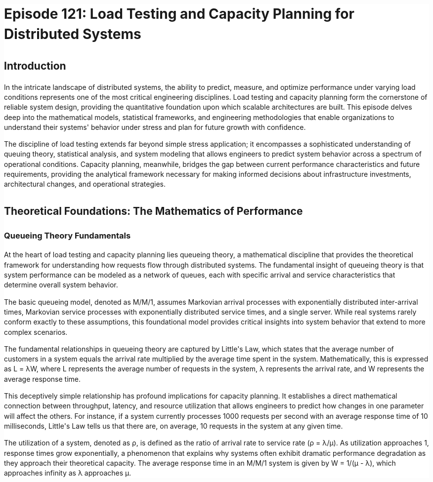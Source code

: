 # Episode 121: Load Testing and Capacity Planning for Distributed Systems

## Introduction

In the intricate landscape of distributed systems, the ability to predict, measure, and optimize performance under varying load conditions represents one of the most critical engineering disciplines. Load testing and capacity planning form the cornerstone of reliable system design, providing the quantitative foundation upon which scalable architectures are built. This episode delves deep into the mathematical models, statistical frameworks, and engineering methodologies that enable organizations to understand their systems' behavior under stress and plan for future growth with confidence.

The discipline of load testing extends far beyond simple stress application; it encompasses a sophisticated understanding of queuing theory, statistical analysis, and system modeling that allows engineers to predict system behavior across a spectrum of operational conditions. Capacity planning, meanwhile, bridges the gap between current performance characteristics and future requirements, providing the analytical framework necessary for making informed decisions about infrastructure investments, architectural changes, and operational strategies.

## Theoretical Foundations: The Mathematics of Performance

### Queueing Theory Fundamentals

At the heart of load testing and capacity planning lies queueing theory, a mathematical discipline that provides the theoretical framework for understanding how requests flow through distributed systems. The fundamental insight of queueing theory is that system performance can be modeled as a network of queues, each with specific arrival and service characteristics that determine overall system behavior.

The basic queueing model, denoted as M/M/1, assumes Markovian arrival processes with exponentially distributed inter-arrival times, Markovian service processes with exponentially distributed service times, and a single server. While real systems rarely conform exactly to these assumptions, this foundational model provides critical insights into system behavior that extend to more complex scenarios.

The fundamental relationships in queueing theory are captured by Little's Law, which states that the average number of customers in a system equals the arrival rate multiplied by the average time spent in the system. Mathematically, this is expressed as L = λW, where L represents the average number of requests in the system, λ represents the arrival rate, and W represents the average response time.

This deceptively simple relationship has profound implications for capacity planning. It establishes a direct mathematical connection between throughput, latency, and resource utilization that allows engineers to predict how changes in one parameter will affect the others. For instance, if a system currently processes 1000 requests per second with an average response time of 10 milliseconds, Little's Law tells us that there are, on average, 10 requests in the system at any given time.

The utilization of a system, denoted as ρ, is defined as the ratio of arrival rate to service rate (ρ = λ/μ). As utilization approaches 1, response times grow exponentially, a phenomenon that explains why systems often exhibit dramatic performance degradation as they approach their theoretical capacity. The average response time in an M/M/1 system is given by W = 1/(μ - λ), which approaches infinity as λ approaches μ.
